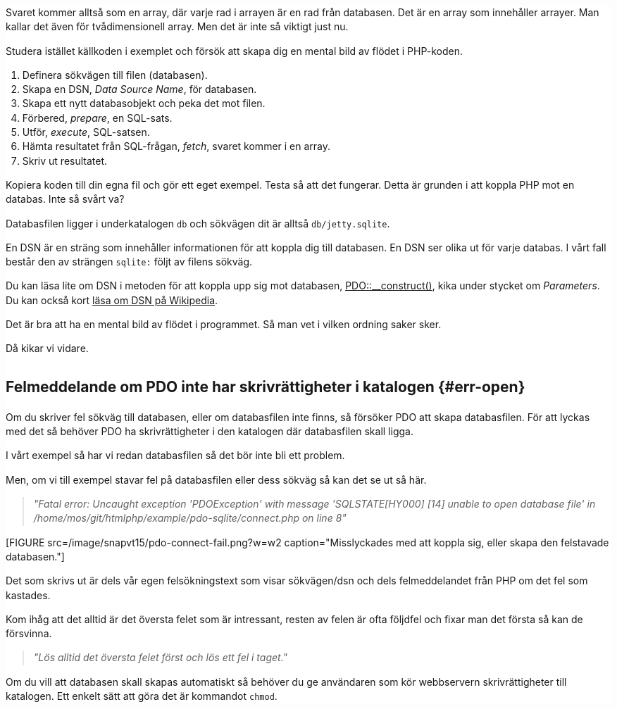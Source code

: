 Svaret kommer alltså som en array, där varje rad i arrayen är en rad från databasen. Det är en array som innehåller arrayer. Man kallar det även för tvådimensionell array. Men det är inte så viktigt just nu.

Studera istället källkoden i exemplet och försök att skapa dig en mental bild av flödet i PHP-koden.

1. Definera sökvägen till filen (databasen).
2. Skapa en DSN, *Data Source Name*, för databasen.
3. Skapa ett nytt databasobjekt och peka det mot filen.
4. Förbered, *prepare*, en SQL-sats.
5. Utför, *execute*, SQL-satsen.
6. Hämta resultatet från SQL-frågan, *fetch*, svaret kommer i en array.
7. Skriv ut resultatet.

Kopiera koden till din egna fil och gör ett eget exempel. Testa så att det fungerar. Detta är grunden i att koppla PHP mot en databas. Inte så svårt va?

Databasfilen ligger i underkatalogen `db` och sökvägen dit är alltså `db/jetty.sqlite`. 

En DSN är en sträng som innehåller informationen för att koppla dig till databasen. En DSN ser olika ut för varje databas. I vårt fall består den av strängen `sqlite:` följt av filens sökväg. 

Du kan läsa lite om DSN i metoden för att koppla upp sig mot databasen, [PDO::__construct()](http://php.net/manual/en/pdo.construct.php), kika under stycket om *Parameters*. Du kan också kort [läsa om DSN på Wikipedia](https://en.wikipedia.org/wiki/Data_source_name).

Det är bra att ha en mental bild av flödet i programmet. Så man vet i vilken ordning saker sker.

Då kikar vi vidare.



Felmeddelande om PDO inte har skrivrättigheter i katalogen {#err-open}
--------------------------------------

Om du skriver fel sökväg till databasen, eller om databasfilen inte finns, så försöker PDO att skapa databasfilen. För att lyckas med det så behöver PDO ha skrivrättigheter i den katalogen där databasfilen skall ligga. 

I vårt exempel så har vi redan databasfilen så det bör inte bli ett problem.

Men, om vi till exempel stavar fel på databasfilen eller dess sökväg så kan det se ut så här.

> *"Fatal error: Uncaught exception 'PDOException' with message 'SQLSTATE[HY000] [14] unable to open database file' in /home/mos/git/htmlphp/example/pdo-sqlite/connect.php on line 8"*

[FIGURE src=/image/snapvt15/pdo-connect-fail.png?w=w2 caption="Misslyckades med att koppla sig, eller skapa den felstavade databasen."]

Det som skrivs ut är dels vår egen felsökningstext som visar sökvägen/dsn och dels felmeddelandet från PHP om det fel som kastades. 

Kom ihåg att det alltid är det översta felet som är intressant, resten av felen är ofta följdfel och fixar man det första så kan de försvinna. 

> *"Lös alltid det översta felet först och lös ett fel i taget."*

Om du vill att databasen skall skapas automatiskt så behöver du ge användaren som kör webbservern skrivrättigheter till katalogen. Ett enkelt sätt att göra det är kommandot `chmod`.
